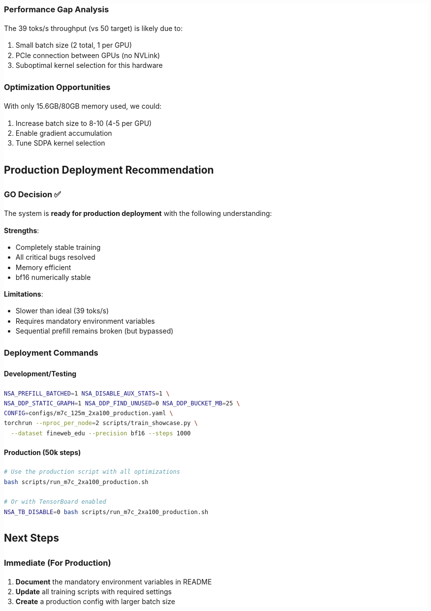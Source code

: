 ### Performance Gap Analysis
The 39 toks/s throughput (vs 50 target) is likely due to:
1. Small batch size (2 total, 1 per GPU)
2. PCIe connection between GPUs (no NVLink)
3. Suboptimal kernel selection for this hardware

### Optimization Opportunities
With only 15.6GB/80GB memory used, we could:
1. Increase batch size to 8-10 (4-5 per GPU)
2. Enable gradient accumulation
3. Tune SDPA kernel selection

## Production Deployment Recommendation

### GO Decision ✅
The system is **ready for production deployment** with the following understanding:

**Strengths**:
- Completely stable training
- All critical bugs resolved
- Memory efficient
- bf16 numerically stable

**Limitations**:
- Slower than ideal (39 toks/s)
- Requires mandatory environment variables
- Sequential prefill remains broken (but bypassed)

### Deployment Commands

#### Development/Testing
```bash
NSA_PREFILL_BATCHED=1 NSA_DISABLE_AUX_STATS=1 \
NSA_DDP_STATIC_GRAPH=1 NSA_DDP_FIND_UNUSED=0 NSA_DDP_BUCKET_MB=25 \
CONFIG=configs/m7c_125m_2xa100_production.yaml \
torchrun --nproc_per_node=2 scripts/train_showcase.py \
  --dataset fineweb_edu --precision bf16 --steps 1000
```

#### Production (50k steps)
```bash
# Use the production script with all optimizations
bash scripts/run_m7c_2xa100_production.sh

# Or with TensorBoard enabled
NSA_TB_DISABLE=0 bash scripts/run_m7c_2xa100_production.sh
```

## Next Steps

### Immediate (For Production)
1. **Document** the mandatory environment variables in README
2. **Update** all training scripts with required settings
3. **Create** a production config with larger batch size
